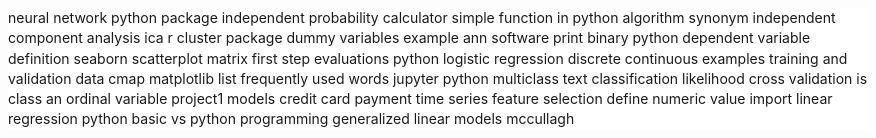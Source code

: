 neural network python package
independent probability calculator
simple function in python
algorithm synonym
independent component analysis ica
r cluster package
dummy variables example
ann software
print binary python
dependent variable definition
seaborn scatterplot matrix
first step evaluations
python logistic regression
discrete continuous examples
training and validation data
cmap matplotlib list
frequently used words
jupyter python
multiclass text classification
likelihood cross validation
is class an ordinal variable
project1
models credit card payment
time series feature selection
define numeric value
import linear regression python
basic vs python programming
generalized linear models mccullagh
